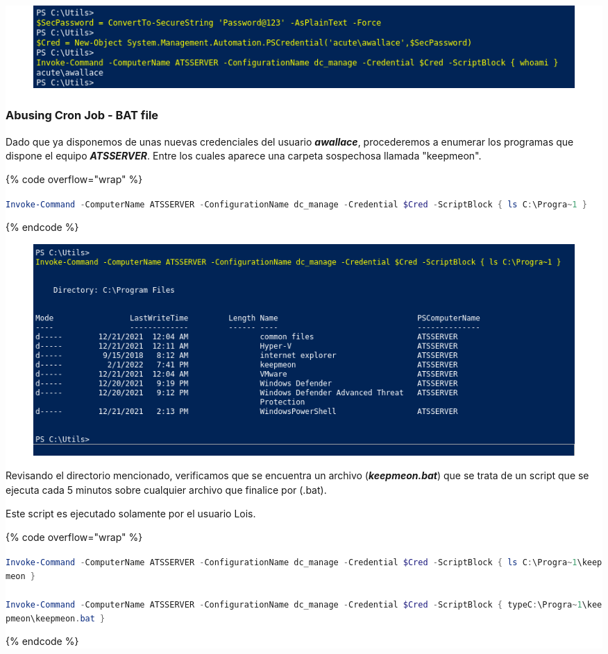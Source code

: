 <figure><img src="../../../.gitbook/assets/3053_vmware_SgsuMu5Qhy.png" alt=""><figcaption></figcaption></figure>

### Abusing Cron Job - BAT file

Dado que ya disponemos de unas nuevas credenciales del usuario _**awallace**_, procederemos a enumerar los programas que dispone el equipo _**ATSSERVER**_. Entre los cuales aparece una carpeta sospechosa llamada "keepmeon".

{% code overflow="wrap" %}
```powershell
Invoke-Command -ComputerName ATSSERVER -ConfigurationName dc_manage -Credential $Cred -ScriptBlock { ls C:\Progra~1 }
```
{% endcode %}

<figure><img src="../../../.gitbook/assets/3054_vmware_gWNXqNri8r.png" alt=""><figcaption></figcaption></figure>

Revisando el directorio mencionado, verificamos que se encuentra un archivo (_**keepmeon.bat**_) que se trata de un script que se ejecuta cada 5 minutos sobre cualquier archivo que finalice por (.bat).

Este script es ejecutado solamente por el usuario Lois.

{% code overflow="wrap" %}
```powershell
Invoke-Command -ComputerName ATSSERVER -ConfigurationName dc_manage -Credential $Cred -ScriptBlock { ls C:\Progra~1\keepmeon }

Invoke-Command -ComputerName ATSSERVER -ConfigurationName dc_manage -Credential $Cred -ScriptBlock { typeC:\Progra~1\keepmeon\keepmeon.bat }
```
{% endcode %}
